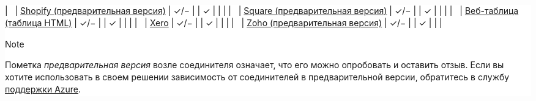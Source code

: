 | &nbsp;                | [Shopify (предварительная версия)](../articles/data-factory/connector-shopify.md) | ✓/−                                                          |                                                              | ✓                                                            |                                                              |                                                              |
| &nbsp;                | [Square (предварительная версия)](../articles/data-factory/connector-square.md) | ✓/−                                                          |                                                              | ✓                                                            |                                                              |                                                              |
| &nbsp;                | [Веб-таблица (таблица HTML)](../articles/data-factory/connector-web-table.md) | ✓/−                                                          |                                                              | ✓                                                            |                                                              |                                                              |
| &nbsp;                | [Xero](../articles/data-factory/connector-xero.md)           | ✓/−                                                          |                                                              | ✓                                                            |                                                              |                                                              |
| &nbsp;                | [Zoho (предварительная версия)](../articles/data-factory/connector-zoho.md) | ✓/−                                                          |                                                              | ✓                                                            |                                                              |                                                              |

> [!NOTE]
> Пометка *предварительная версия* возле соединителя означает, что его можно опробовать и оставить отзыв.  Если вы хотите использовать в своем решении зависимость от соединителей в предварительной версии, обратитесь в службу [поддержки Azure](https://azure.microsoft.com/support/).
